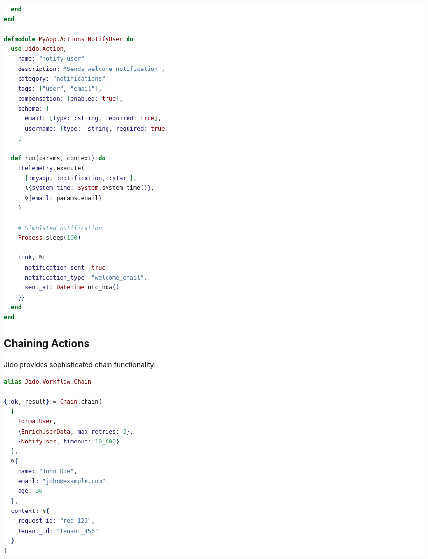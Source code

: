```elixir
  end
end

defmodule MyApp.Actions.NotifyUser do
  use Jido.Action,
    name: "notify_user",
    description: "Sends welcome notification",
    category: "notifications",
    tags: ["user", "email"],
    compensation: [enabled: true],
    schema: [
      email: [type: :string, required: true],
      username: [type: :string, required: true]
    ]

  def run(params, context) do
    :telemetry.execute(
      [:myapp, :notification, :start],
      %{system_time: System.system_time()},
      %{email: params.email}
    )

    # Simulated notification
    Process.sleep(100)

    {:ok, %{
      notification_sent: true,
      notification_type: "welcome_email",
      sent_at: DateTime.utc_now()
    }}
  end
end
```

## Chaining Actions

Jido provides sophisticated chain functionality:

```elixir
alias Jido.Workflow.Chain

{:ok, result} = Chain.chain(
  [
    FormatUser,
    {EnrichUserData, max_retries: 3},
    {NotifyUser, timeout: 10_000}
  ],
  %{
    name: "John Doe",
    email: "john@example.com",
    age: 30
  },
  context: %{
    request_id: "req_123",
    tenant_id: "tenant_456"
  }
)
```
